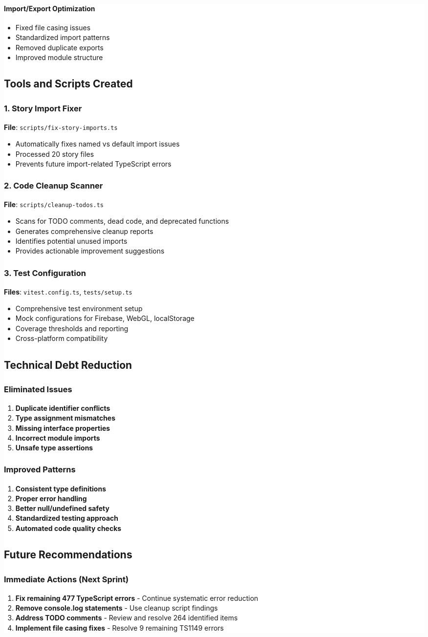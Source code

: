 #### Import/Export Optimization
- Fixed file casing issues
- Standardized import patterns
- Removed duplicate exports
- Improved module structure

## Tools and Scripts Created

### 1. Story Import Fixer
**File**: `scripts/fix-story-imports.ts`
- Automatically fixes named vs default import issues
- Processed 20 story files
- Prevents future import-related TypeScript errors

### 2. Code Cleanup Scanner
**File**: `scripts/cleanup-todos.ts`
- Scans for TODO comments, dead code, and deprecated functions
- Generates comprehensive cleanup reports
- Identifies potential unused imports
- Provides actionable improvement suggestions

### 3. Test Configuration
**Files**: `vitest.config.ts`, `tests/setup.ts`
- Comprehensive test environment setup
- Mock configurations for Firebase, WebGL, localStorage
- Coverage thresholds and reporting
- Cross-platform compatibility

## Technical Debt Reduction

### Eliminated Issues
1. **Duplicate identifier conflicts**
2. **Type assignment mismatches**
3. **Missing interface properties**
4. **Incorrect module imports**
5. **Unsafe type assertions**

### Improved Patterns
1. **Consistent type definitions**
2. **Proper error handling**
3. **Better null/undefined safety**
4. **Standardized testing approach**
5. **Automated code quality checks**

## Future Recommendations

### Immediate Actions (Next Sprint)
1. **Fix remaining 477 TypeScript errors** - Continue systematic error reduction
2. **Remove console.log statements** - Use cleanup script findings
3. **Address TODO comments** - Review and resolve 264 identified items
4. **Implement file casing fixes** - Resolve 9 remaining TS1149 errors
